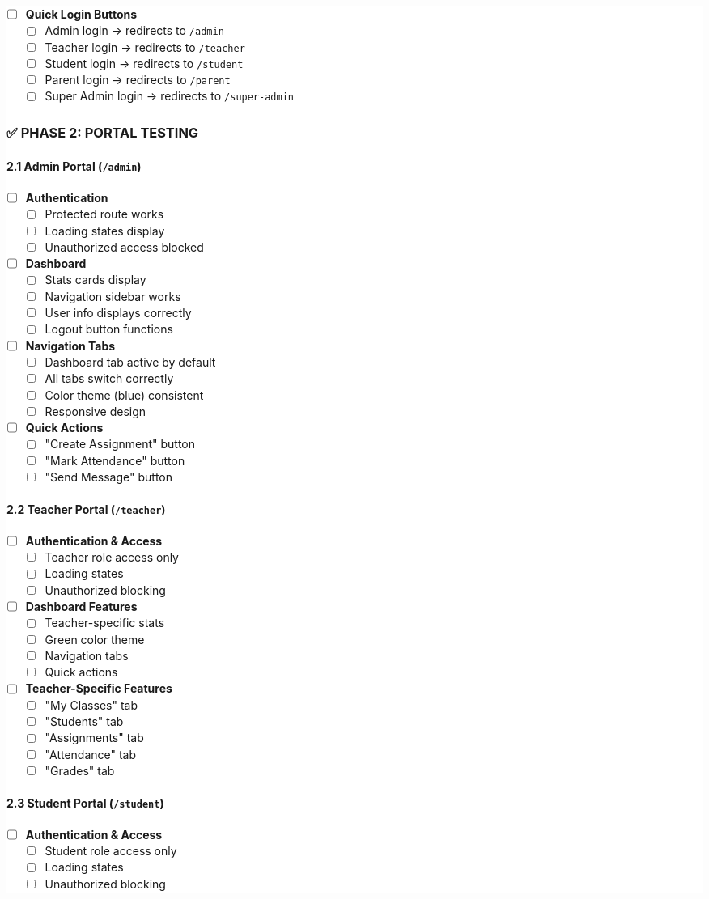 - [ ] **Quick Login Buttons**
  - [ ] Admin login → redirects to `/admin`
  - [ ] Teacher login → redirects to `/teacher`
  - [ ] Student login → redirects to `/student`
  - [ ] Parent login → redirects to `/parent`
  - [ ] Super Admin login → redirects to `/super-admin`

### ✅ **PHASE 2: PORTAL TESTING**

#### 2.1 Admin Portal (`/admin`)
- [ ] **Authentication**
  - [ ] Protected route works
  - [ ] Loading states display
  - [ ] Unauthorized access blocked

- [ ] **Dashboard**
  - [ ] Stats cards display
  - [ ] Navigation sidebar works
  - [ ] User info displays correctly
  - [ ] Logout button functions

- [ ] **Navigation Tabs**
  - [ ] Dashboard tab active by default
  - [ ] All tabs switch correctly
  - [ ] Color theme (blue) consistent
  - [ ] Responsive design

- [ ] **Quick Actions**
  - [ ] "Create Assignment" button
  - [ ] "Mark Attendance" button
  - [ ] "Send Message" button

#### 2.2 Teacher Portal (`/teacher`)
- [ ] **Authentication & Access**
  - [ ] Teacher role access only
  - [ ] Loading states
  - [ ] Unauthorized blocking

- [ ] **Dashboard Features**
  - [ ] Teacher-specific stats
  - [ ] Green color theme
  - [ ] Navigation tabs
  - [ ] Quick actions

- [ ] **Teacher-Specific Features**
  - [ ] "My Classes" tab
  - [ ] "Students" tab
  - [ ] "Assignments" tab
  - [ ] "Attendance" tab
  - [ ] "Grades" tab

#### 2.3 Student Portal (`/student`)
- [ ] **Authentication & Access**
  - [ ] Student role access only
  - [ ] Loading states
  - [ ] Unauthorized blocking
